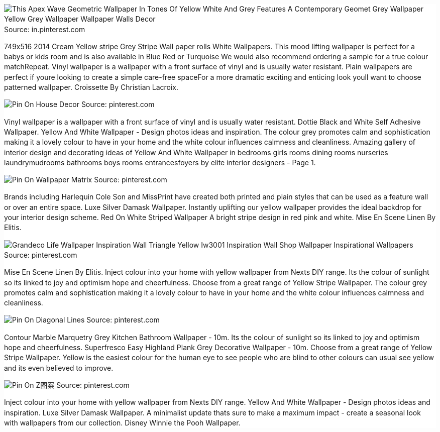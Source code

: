 ![This Apex Wave Geometric Wallpaper In Tones Of Yellow White And Grey Features A Contemporary Geomet Grey Wallpaper Yellow Grey Wallpaper Wallpaper Walls Decor](https://i.pinimg.com/originals/b5/fa/df/b5fadf16e8922f15caf2354f8e44dd52.jpg "This Apex Wave Geometric Wallpaper In Tones Of Yellow White And Grey Features A Contemporary Geomet Grey Wallpaper Yellow Grey Wallpaper Wallpaper Walls Decor")
Source: in.pinterest.com

749x516 2014 Cream Yellow stripe Grey Stripe Wall paper rolls White Wallpapers. This mood lifting wallpaper is perfect for a babys or kids room and is also available in Blue Red or Turquoise We would also recommend ordering a sample for a true colour matchRepeat. Vinyl wallpaper is a wallpaper with a front surface of vinyl and is usually water resistant. Plain wallpapers are perfect if youre looking to create a simple care-free spaceFor a more dramatic exciting and enticing look youll want to choose patterned wallpaper. Croissette By Christian Lacroix.

![Pin On House Decor](https://i.pinimg.com/originals/5e/36/3a/5e363a556a350c1a98c77899b3793203.jpg "Pin On House Decor")
Source: pinterest.com

Vinyl wallpaper is a wallpaper with a front surface of vinyl and is usually water resistant. Dottie Black and White Self Adhesive Wallpaper. Yellow And White Wallpaper - Design photos ideas and inspiration. The colour grey promotes calm and sophistication making it a lovely colour to have in your home and the white colour influences calmness and cleanliness. Amazing gallery of interior design and decorating ideas of Yellow And White Wallpaper in bedrooms girls rooms dining rooms nurseries laundrymudrooms bathrooms boys rooms entrancesfoyers by elite interior designers - Page 1.

![Pin On Wallpaper Matrix](https://i.pinimg.com/originals/cc/ba/e4/ccbae47db57db931e4633e70a589b0f6.jpg "Pin On Wallpaper Matrix")
Source: pinterest.com

Brands including Harlequin Cole Son and MissPrint have created both printed and plain styles that can be used as a feature wall or over an entire space. Luxe Silver Damask Wallpaper. Instantly uplifting our yellow wallpaper provides the ideal backdrop for your interior design scheme. Red On White Striped Wallpaper A bright stripe design in red pink and white. Mise En Scene Linen By Elitis.

![Grandeco Life Wallpaper Inspiration Wall Triangle Yellow Iw3001 Inspiration Wall Shop Wallpaper Inspirational Wallpapers](https://i.pinimg.com/originals/c6/7c/c2/c67cc2121e1636cd0f33540e699e9ba6.png "Grandeco Life Wallpaper Inspiration Wall Triangle Yellow Iw3001 Inspiration Wall Shop Wallpaper Inspirational Wallpapers")
Source: pinterest.com

Mise En Scene Linen By Elitis. Inject colour into your home with yellow wallpaper from Nexts DIY range. Its the colour of sunlight so its linked to joy and optimism hope and cheerfulness. Choose from a great range of Yellow Stripe Wallpaper. The colour grey promotes calm and sophistication making it a lovely colour to have in your home and the white colour influences calmness and cleanliness.

![Pin On Diagonal Lines](https://i.pinimg.com/originals/9e/e6/4f/9ee64f826ea0768837fceeaab06b70cf.jpg "Pin On Diagonal Lines")
Source: pinterest.com

Contour Marble Marquetry Grey Kitchen Bathroom Wallpaper - 10m. Its the colour of sunlight so its linked to joy and optimism hope and cheerfulness. Superfresco Easy Highland Plank Grey Decorative Wallpaper - 10m. Choose from a great range of Yellow Stripe Wallpaper. Yellow is the easiest colour for the human eye to see people who are blind to other colours can usual see yellow and its even believed to improve.

![Pin On Z图案](https://i.pinimg.com/originals/53/8d/04/538d0440b77af0698e36104556611c82.jpg "Pin On Z图案")
Source: pinterest.com

Inject colour into your home with yellow wallpaper from Nexts DIY range. Yellow And White Wallpaper - Design photos ideas and inspiration. Luxe Silver Damask Wallpaper. A minimalist update thats sure to make a maximum impact - create a seasonal look with wallpapers from our collection. Disney Winnie the Pooh Wallpaper.
